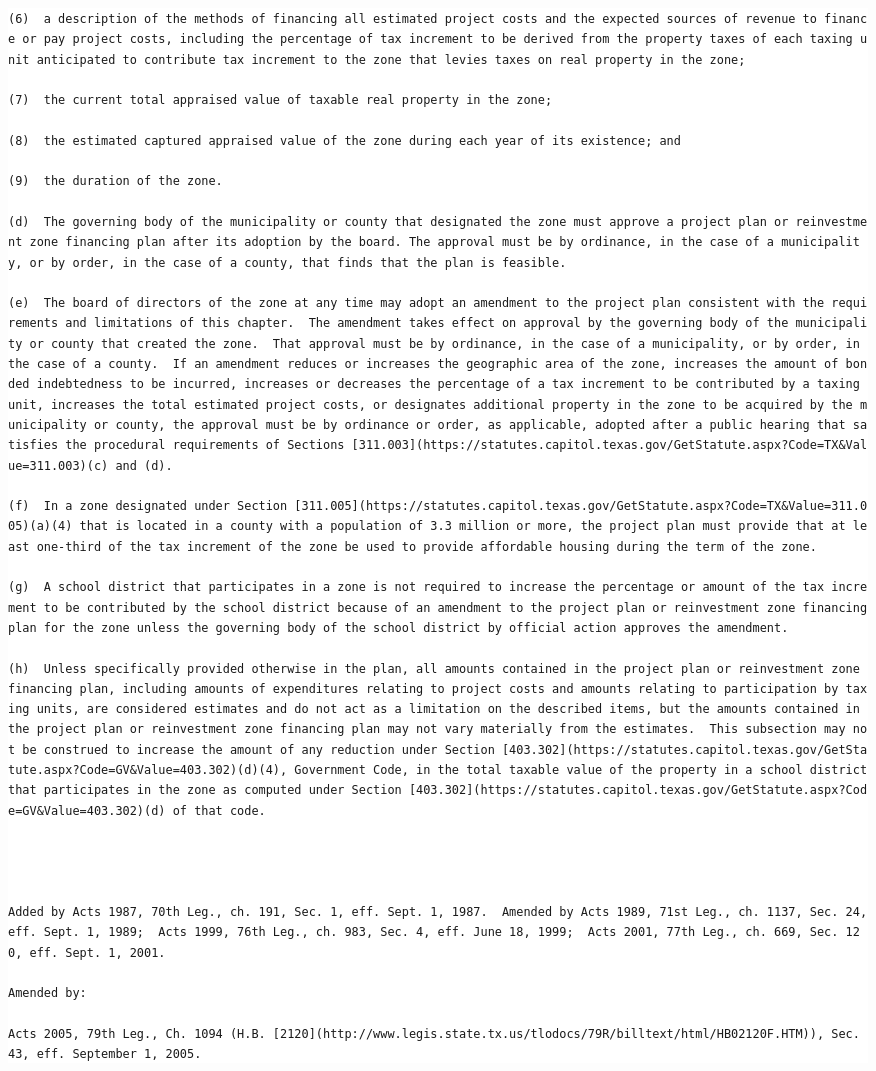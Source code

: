     (6)  a description of the methods of financing all estimated project costs and the expected sources of revenue to finance or pay project costs, including the percentage of tax increment to be derived from the property taxes of each taxing unit anticipated to contribute tax increment to the zone that levies taxes on real property in the zone;
    
    (7)  the current total appraised value of taxable real property in the zone;
    
    (8)  the estimated captured appraised value of the zone during each year of its existence; and
    
    (9)  the duration of the zone.
    
    (d)  The governing body of the municipality or county that designated the zone must approve a project plan or reinvestment zone financing plan after its adoption by the board. The approval must be by ordinance, in the case of a municipality, or by order, in the case of a county, that finds that the plan is feasible.
    
    (e)  The board of directors of the zone at any time may adopt an amendment to the project plan consistent with the requirements and limitations of this chapter.  The amendment takes effect on approval by the governing body of the municipality or county that created the zone.  That approval must be by ordinance, in the case of a municipality, or by order, in the case of a county.  If an amendment reduces or increases the geographic area of the zone, increases the amount of bonded indebtedness to be incurred, increases or decreases the percentage of a tax increment to be contributed by a taxing unit, increases the total estimated project costs, or designates additional property in the zone to be acquired by the municipality or county, the approval must be by ordinance or order, as applicable, adopted after a public hearing that satisfies the procedural requirements of Sections [311.003](https://statutes.capitol.texas.gov/GetStatute.aspx?Code=TX&Value=311.003)(c) and (d).
    
    (f)  In a zone designated under Section [311.005](https://statutes.capitol.texas.gov/GetStatute.aspx?Code=TX&Value=311.005)(a)(4) that is located in a county with a population of 3.3 million or more, the project plan must provide that at least one-third of the tax increment of the zone be used to provide affordable housing during the term of the zone.
    
    (g)  A school district that participates in a zone is not required to increase the percentage or amount of the tax increment to be contributed by the school district because of an amendment to the project plan or reinvestment zone financing plan for the zone unless the governing body of the school district by official action approves the amendment.
    
    (h)  Unless specifically provided otherwise in the plan, all amounts contained in the project plan or reinvestment zone financing plan, including amounts of expenditures relating to project costs and amounts relating to participation by taxing units, are considered estimates and do not act as a limitation on the described items, but the amounts contained in the project plan or reinvestment zone financing plan may not vary materially from the estimates.  This subsection may not be construed to increase the amount of any reduction under Section [403.302](https://statutes.capitol.texas.gov/GetStatute.aspx?Code=GV&Value=403.302)(d)(4), Government Code, in the total taxable value of the property in a school district that participates in the zone as computed under Section [403.302](https://statutes.capitol.texas.gov/GetStatute.aspx?Code=GV&Value=403.302)(d) of that code.
    
    
    
    
    Added by Acts 1987, 70th Leg., ch. 191, Sec. 1, eff. Sept. 1, 1987.  Amended by Acts 1989, 71st Leg., ch. 1137, Sec. 24, eff. Sept. 1, 1989;  Acts 1999, 76th Leg., ch. 983, Sec. 4, eff. June 18, 1999;  Acts 2001, 77th Leg., ch. 669, Sec. 120, eff. Sept. 1, 2001.
    
    Amended by: 
    
    Acts 2005, 79th Leg., Ch. 1094 (H.B. [2120](http://www.legis.state.tx.us/tlodocs/79R/billtext/html/HB02120F.HTM)), Sec. 43, eff. September 1, 2005.
    